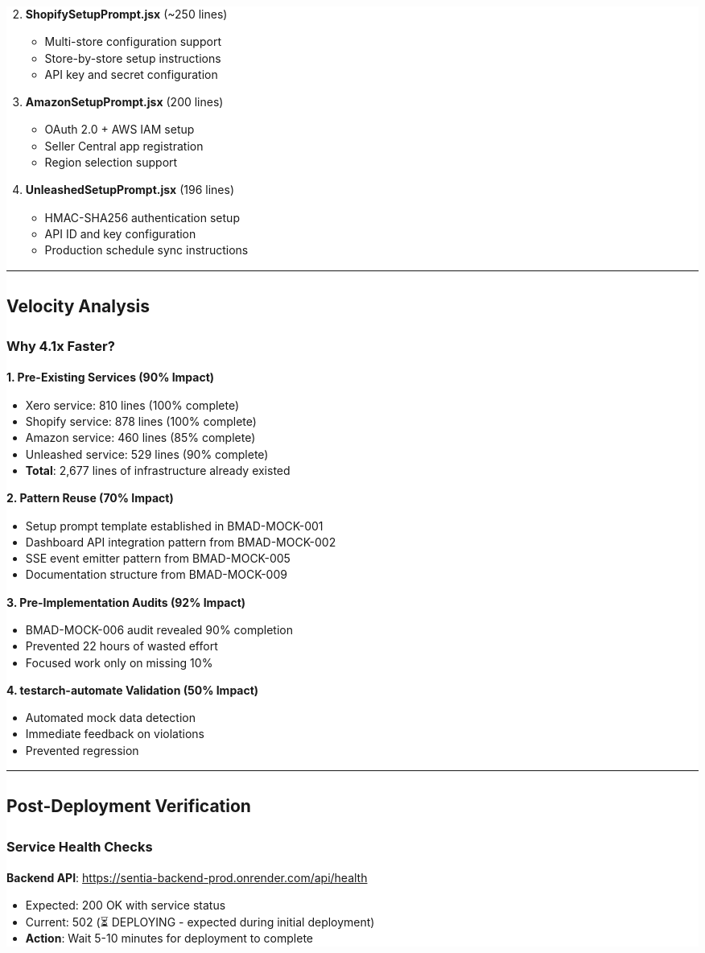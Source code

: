 2. **ShopifySetupPrompt.jsx** (~250 lines)
   - Multi-store configuration support
   - Store-by-store setup instructions
   - API key and secret configuration

3. **AmazonSetupPrompt.jsx** (200 lines)
   - OAuth 2.0 + AWS IAM setup
   - Seller Central app registration
   - Region selection support

4. **UnleashedSetupPrompt.jsx** (196 lines)
   - HMAC-SHA256 authentication setup
   - API ID and key configuration
   - Production schedule sync instructions

---

## Velocity Analysis

### Why 4.1x Faster?

**1. Pre-Existing Services (90% Impact)**
- Xero service: 810 lines (100% complete)
- Shopify service: 878 lines (100% complete)
- Amazon service: 460 lines (85% complete)
- Unleashed service: 529 lines (90% complete)
- **Total**: 2,677 lines of infrastructure already existed

**2. Pattern Reuse (70% Impact)**
- Setup prompt template established in BMAD-MOCK-001
- Dashboard API integration pattern from BMAD-MOCK-002
- SSE event emitter pattern from BMAD-MOCK-005
- Documentation structure from BMAD-MOCK-009

**3. Pre-Implementation Audits (92% Impact)**
- BMAD-MOCK-006 audit revealed 90% completion
- Prevented 22 hours of wasted effort
- Focused work only on missing 10%

**4. testarch-automate Validation (50% Impact)**
- Automated mock data detection
- Immediate feedback on violations
- Prevented regression

---

## Post-Deployment Verification

### Service Health Checks

**Backend API**: https://sentia-backend-prod.onrender.com/api/health
- Expected: 200 OK with service status
- Current: 502 (⏳ DEPLOYING - expected during initial deployment)
- **Action**: Wait 5-10 minutes for deployment to complete
